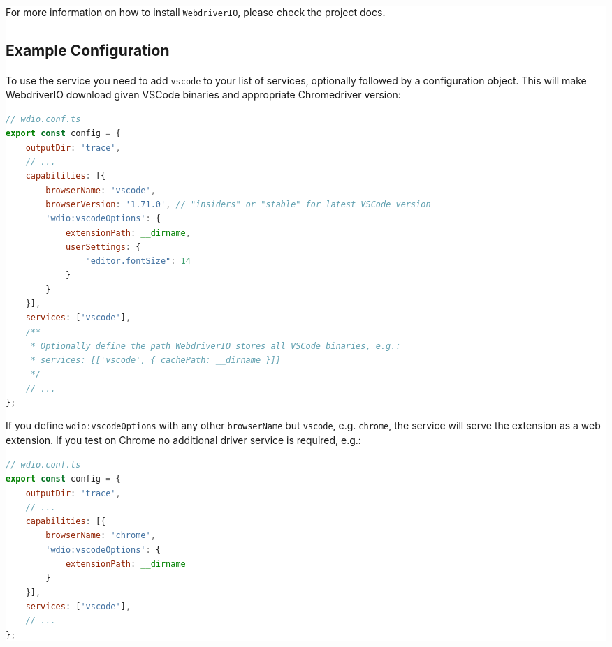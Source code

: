 For more information on how to install `WebdriverIO`, please check the [project docs](https://webdriver.io/docs/gettingstarted).

## Example Configuration

To use the service you need to add `vscode` to your list of services, optionally followed by a configuration object. This will make WebdriverIO download given VSCode binaries and appropriate Chromedriver version:

```js
// wdio.conf.ts
export const config = {
    outputDir: 'trace',
    // ...
    capabilities: [{
        browserName: 'vscode',
        browserVersion: '1.71.0', // "insiders" or "stable" for latest VSCode version
        'wdio:vscodeOptions': {
            extensionPath: __dirname,
            userSettings: {
                "editor.fontSize": 14
            }
        }
    }],
    services: ['vscode'],
    /**
     * Optionally define the path WebdriverIO stores all VSCode binaries, e.g.:
     * services: [['vscode', { cachePath: __dirname }]]
     */
    // ...
};
```

If you define `wdio:vscodeOptions` with any other `browserName` but `vscode`, e.g. `chrome`, the service will serve the extension as a web extension. If you test on Chrome no additional driver service is required, e.g.:

```js
// wdio.conf.ts
export const config = {
    outputDir: 'trace',
    // ...
    capabilities: [{
        browserName: 'chrome',
        'wdio:vscodeOptions': {
            extensionPath: __dirname
        }
    }],
    services: ['vscode'],
    // ...
};
```
